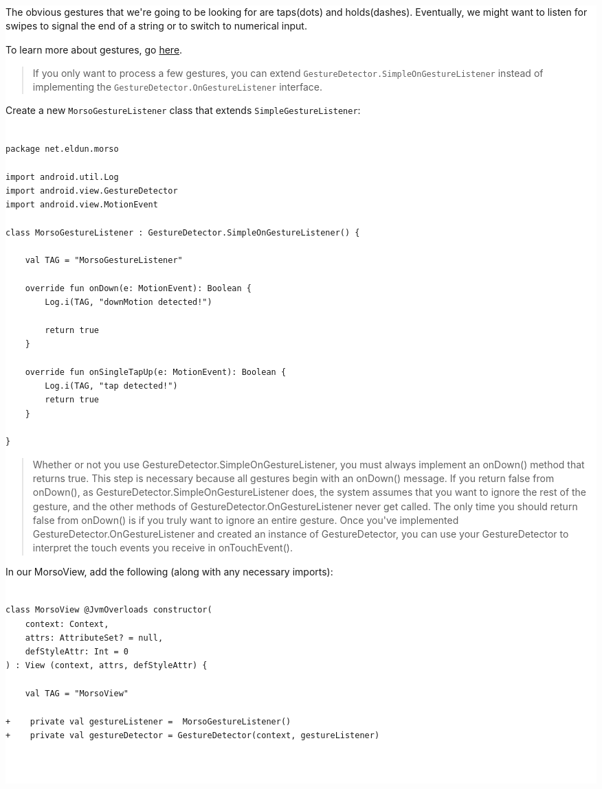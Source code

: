 The obvious gestures that we're going to be looking for are taps(dots) and holds(dashes). Eventually, we might want to listen for swipes to signal the end of a string or to switch to numerical input.

To learn more about gestures, go [here](https://developer.android.com/develop/ui/views/touch-and-input/gestures).

> If you only want to process a few gestures, you can extend `GestureDetector.SimpleOnGestureListener` instead of implementing the `GestureDetector.OnGestureListener` interface.

Create a new `MorsoGestureListener` class that extends `SimpleGestureListener`:

<pre><code class="language-kotlin">
package net.eldun.morso

import android.util.Log
import android.view.GestureDetector
import android.view.MotionEvent

class MorsoGestureListener : GestureDetector.SimpleOnGestureListener() {

    val TAG = "MorsoGestureListener"

    override fun onDown(e: MotionEvent): Boolean {
        Log.i(TAG, "downMotion detected!")

        return true
    }

    override fun onSingleTapUp(e: MotionEvent): Boolean {
        Log.i(TAG, "tap detected!")
        return true
    }

}
</code></pre>

> Whether or not you use GestureDetector.SimpleOnGestureListener, you must always implement an onDown() method that returns true. This step is necessary because all gestures begin with an onDown() message. If you return false from onDown(), as GestureDetector.SimpleOnGestureListener does, the system assumes that you want to ignore the rest of the gesture, and the other methods of GestureDetector.OnGestureListener never get called. The only time you should return false from onDown() is if you truly want to ignore an entire gesture. Once you've implemented GestureDetector.OnGestureListener and created an instance of GestureDetector, you can use your GestureDetector to interpret the touch events you receive in onTouchEvent().

In our MorsoView, add the following (along with any necessary imports):

<pre><code class="language-kotlin">
class MorsoView @JvmOverloads constructor(
    context: Context,
    attrs: AttributeSet? = null,
    defStyleAttr: Int = 0
) : View (context, attrs, defStyleAttr) {

    val TAG = "MorsoView"

+    private val gestureListener =  MorsoGestureListener()
+    private val gestureDetector = GestureDetector(context, gestureListener)
